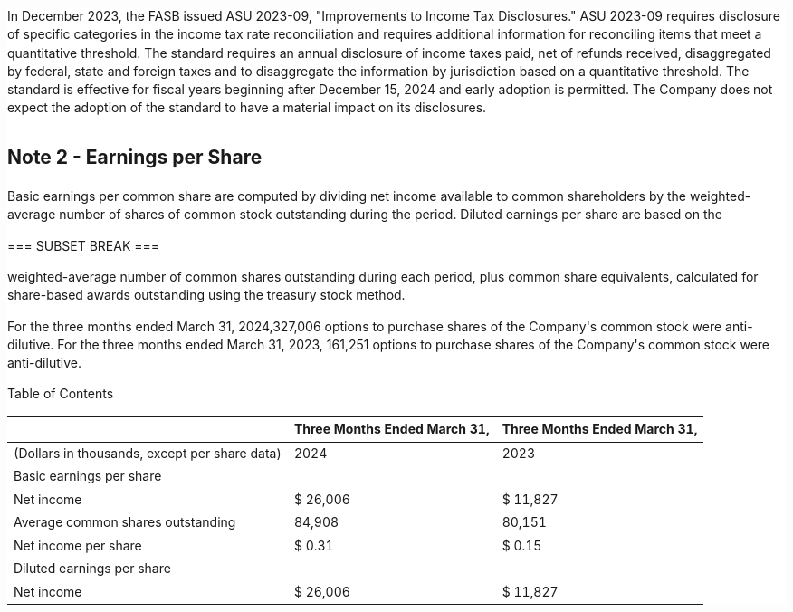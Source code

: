 <p>In December 2023, the FASB issued ASU 2023-09, "Improvements to Income Tax Disclosures." ASU 2023-09 requires disclosure of specific categories in the income tax rate reconciliation and requires additional information for reconciling items that meet a quantitative threshold. The standard requires an annual disclosure of income taxes paid, net of refunds received, disaggregated by federal, state and foreign taxes and to disaggregate the information by jurisdiction based on a quantitative threshold. The standard is effective for fiscal years beginning after December 15, 2024 and early adoption is permitted. The Company does not expect the adoption of the standard to have a material impact on its disclosures.</p>
<h2>Note 2 - Earnings per Share</h2>
<p>Basic earnings per common share are computed by dividing net income available to common shareholders by the weighted-average number of shares of common stock outstanding during the period. Diluted earnings per share are based on the</p>
<p>=== SUBSET BREAK ===</p>
<p>weighted-average number of common shares outstanding during each period, plus common share equivalents, calculated for share-based awards outstanding using the treasury stock method.</p>
<p>For the three months ended March 31, 2024,327,006 options to purchase shares of the Company's common stock were anti-dilutive. For the three months ended March 31, 2023, 161,251 options to purchase shares of the Company's common stock were anti-dilutive.</p>
<p>Table of Contents</p>
<table>
<thead>
<tr>
<th></th>
<th>Three Months Ended March 31,</th>
<th>Three Months Ended March 31,</th>
</tr>
</thead>
<tbody>
<tr>
<td>(Dollars in thousands, except per share data)</td>
<td>2024</td>
<td>2023</td>
</tr>
<tr>
<td>Basic earnings per share</td>
<td></td>
<td></td>
</tr>
<tr>
<td>Net income</td>
<td>$ 26,006</td>
<td>$ 11,827</td>
</tr>
<tr>
<td>Average common shares outstanding</td>
<td>84,908</td>
<td>80,151</td>
</tr>
<tr>
<td>Net income per share</td>
<td>$ 0.31</td>
<td>$ 0.15</td>
</tr>
<tr>
<td>Diluted earnings per share</td>
<td></td>
<td></td>
</tr>
<tr>
<td>Net income</td>
<td>$ 26,006</td>
<td>$ 11,827</td>
</tr>
<tr>